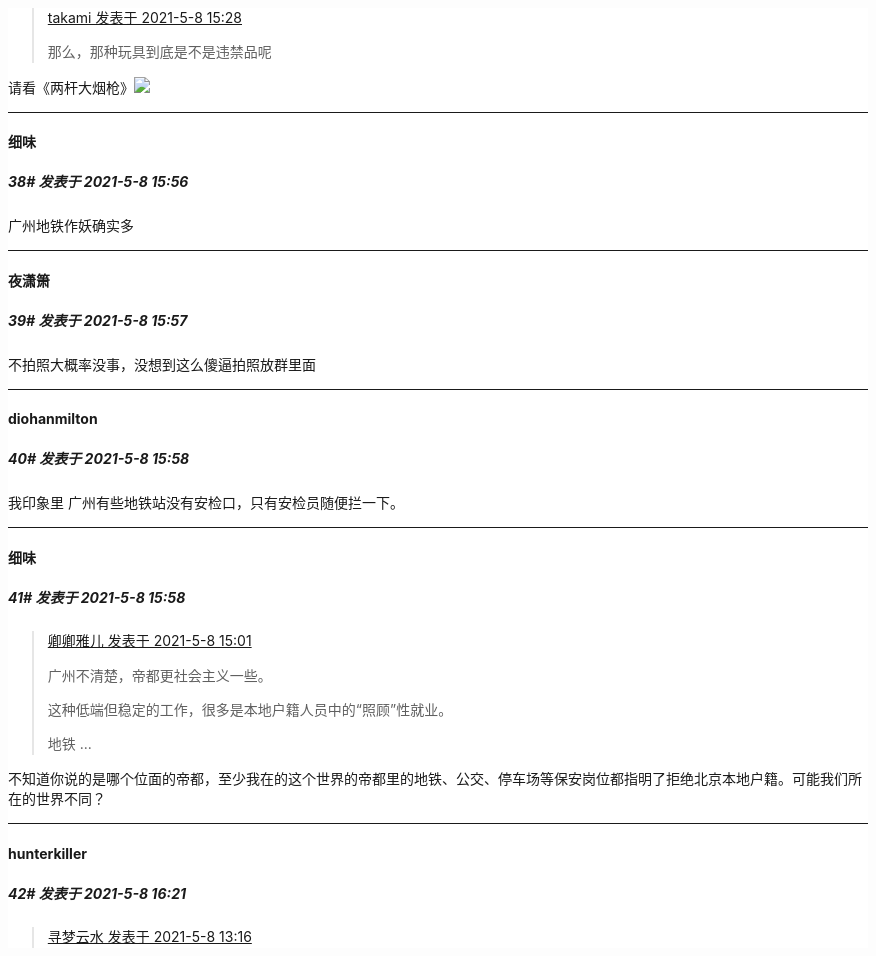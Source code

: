 
<blockquote><a href="httphttps://bbs.saraba1st.com/2b/forum.php?mod=redirect&amp;goto=findpost&amp;pid=51181630&amp;ptid=2002971" target="_blank">takami 发表于 2021-5-8 15:28</a>

那么，那种玩具到底是不是违禁品呢</blockquote>
请看《两杆大烟枪》<img src="https://static.saraba1st.com/image/smiley/face2017/066.png" referrerpolicy="no-referrer">


*****

####  细味  
##### 38#       发表于 2021-5-8 15:56


广州地铁作妖确实多


*****

####  夜潇箫  
##### 39#       发表于 2021-5-8 15:57


不拍照大概率没事，没想到这么傻逼拍照放群里面


*****

####  diohanmilton  
##### 40#       发表于 2021-5-8 15:58


我印象里 广州有些地铁站没有安检口，只有安检员随便拦一下。


*****

####  细味  
##### 41#       发表于 2021-5-8 15:58


<blockquote><a href="httphttps://bbs.saraba1st.com/2b/forum.php?mod=redirect&amp;goto=findpost&amp;pid=51181319&amp;ptid=2002971" target="_blank">卿卿雅儿 发表于 2021-5-8 15:01</a>

广州不清楚，帝都更社会主义一些。

这种低端但稳定的工作，很多是本地户籍人员中的“照顾”性就业。

地铁 ...</blockquote>
不知道你说的是哪个位面的帝都，至少我在的这个世界的帝都里的地铁、公交、停车场等保安岗位都指明了拒绝北京本地户籍。可能我们所在的世界不同？


*****

####  hunterkiller  
##### 42#       发表于 2021-5-8 16:21


<blockquote><a href="httphttps://bbs.saraba1st.com/2b/forum.php?mod=redirect&amp;goto=findpost&amp;pid=51180210&amp;ptid=2002971" target="_blank">寻梦云水 发表于 2021-5-8 13:16</a>
